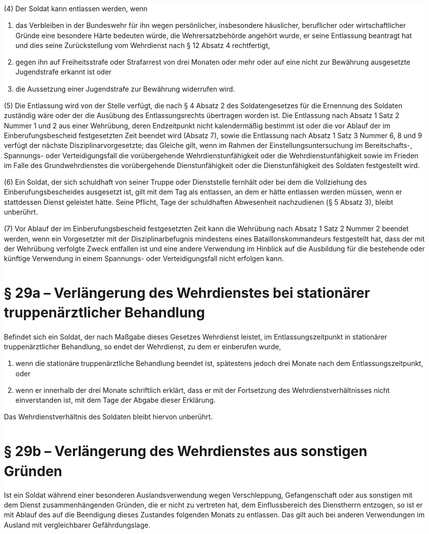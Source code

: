 (4) Der Soldat kann entlassen werden, wenn

1. das Verbleiben in der Bundeswehr für ihn wegen persönlicher, insbesondere häuslicher, beruflicher oder wirtschaftlicher Gründe eine besondere Härte bedeuten würde, die Wehrersatzbehörde angehört wurde, er seine Entlassung beantragt hat und dies seine Zurückstellung vom Wehrdienst nach § 12 Absatz 4 rechtfertigt,

2. gegen ihn auf Freiheitsstrafe oder Strafarrest von drei Monaten oder mehr oder auf eine nicht zur Bewährung ausgesetzte Jugendstrafe erkannt ist oder

3. die Aussetzung einer Jugendstrafe zur Bewährung widerrufen wird.

(5) Die Entlassung wird von der Stelle verfügt, die nach § 4 Absatz 2 des Soldatengesetzes für die Ernennung des Soldaten zuständig wäre oder der die Ausübung des Entlassungsrechts übertragen worden ist. Die Entlassung nach Absatz 1 Satz 2 Nummer 1 und 2 aus einer Wehrübung, deren Endzeitpunkt nicht kalendermäßig bestimmt ist oder die vor Ablauf der im Einberufungsbescheid festgesetzten Zeit beendet wird (Absatz 7), sowie die Entlassung nach Absatz 1 Satz 3 Nummer 6, 8 und 9 verfügt der nächste Disziplinarvorgesetzte; das Gleiche gilt, wenn im Rahmen der Einstellungsuntersuchung im Bereitschafts-, Spannungs- oder Verteidigungsfall die vorübergehende Wehrdienstunfähigkeit oder die Wehrdienstunfähigkeit sowie im Frieden im Falle des Grundwehrdienstes die vorübergehende Dienstunfähigkeit oder die Dienstunfähigkeit des Soldaten festgestellt wird.

(6) Ein Soldat, der sich schuldhaft von seiner Truppe oder Dienststelle fernhält oder bei dem die Vollziehung des Einberufungsbescheides ausgesetzt ist, gilt mit dem Tag als entlassen, an dem er hätte entlassen werden müssen, wenn er stattdessen Dienst geleistet hätte. Seine Pflicht, Tage der schuldhaften Abwesenheit nachzudienen (§ 5 Absatz 3), bleibt unberührt.

(7) Vor Ablauf der im Einberufungsbescheid festgesetzten Zeit kann die Wehrübung nach Absatz 1 Satz 2 Nummer 2 beendet werden, wenn ein Vorgesetzter mit der Disziplinarbefugnis mindestens eines Bataillonskommandeurs festgestellt hat, dass der mit der Wehrübung verfolgte Zweck entfallen ist und eine andere Verwendung im Hinblick auf die Ausbildung für die bestehende oder künftige Verwendung in einem Spannungs- oder Verteidigungsfall nicht erfolgen kann.

# § 29a – Verlängerung des Wehrdienstes bei stationärer truppenärztlicher Behandlung

Befindet sich ein Soldat, der nach Maßgabe dieses Gesetzes Wehrdienst leistet, im Entlassungszeitpunkt in stationärer truppenärztlicher Behandlung, so endet der Wehrdienst, zu dem er einberufen wurde,

1. wenn die stationäre truppenärztliche Behandlung beendet ist, spätestens jedoch drei Monate nach dem Entlassungszeitpunkt, oder

2. wenn er innerhalb der drei Monate schriftlich erklärt, dass er mit der Fortsetzung des Wehrdienstverhältnisses nicht einverstanden ist, mit dem Tage der Abgabe dieser Erklärung.

Das Wehrdienstverhältnis des Soldaten bleibt hiervon unberührt.

# § 29b – Verlängerung des Wehrdienstes aus sonstigen Gründen

Ist ein Soldat während einer besonderen Auslandsverwendung wegen Verschleppung, Gefangenschaft oder aus sonstigen mit dem Dienst zusammenhängenden Gründen, die er nicht zu vertreten hat, dem Einflussbereich des Dienstherrn entzogen, so ist er mit Ablauf des auf die Beendigung dieses Zustandes folgenden Monats zu entlassen. Das gilt auch bei anderen Verwendungen im Ausland mit vergleichbarer Gefährdungslage.
